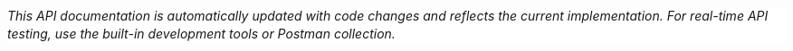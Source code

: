 
*This API documentation is automatically updated with code changes and reflects the current implementation. For real-time API testing, use the built-in development tools or Postman collection.*